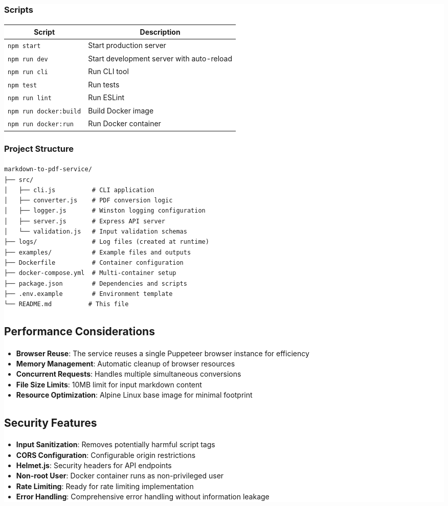 ### Scripts

| Script | Description |
|--------|-------------|
| `npm start` | Start production server |
| `npm run dev` | Start development server with auto-reload |
| `npm run cli` | Run CLI tool |
| `npm test` | Run tests |
| `npm run lint` | Run ESLint |
| `npm run docker:build` | Build Docker image |
| `npm run docker:run` | Run Docker container |

### Project Structure

```
markdown-to-pdf-service/
├── src/
│   ├── cli.js          # CLI application
│   ├── converter.js    # PDF conversion logic
│   ├── logger.js       # Winston logging configuration
│   ├── server.js       # Express API server
│   └── validation.js   # Input validation schemas
├── logs/               # Log files (created at runtime)
├── examples/           # Example files and outputs
├── Dockerfile          # Container configuration
├── docker-compose.yml  # Multi-container setup
├── package.json        # Dependencies and scripts
├── .env.example        # Environment template
└── README.md          # This file
```

## Performance Considerations

- **Browser Reuse**: The service reuses a single Puppeteer browser instance for efficiency
- **Memory Management**: Automatic cleanup of browser resources
- **Concurrent Requests**: Handles multiple simultaneous conversions
- **File Size Limits**: 10MB limit for input markdown content
- **Resource Optimization**: Alpine Linux base image for minimal footprint

## Security Features

- **Input Sanitization**: Removes potentially harmful script tags
- **CORS Configuration**: Configurable origin restrictions
- **Helmet.js**: Security headers for API endpoints
- **Non-root User**: Docker container runs as non-privileged user
- **Rate Limiting**: Ready for rate limiting implementation
- **Error Handling**: Comprehensive error handling without information leakage
